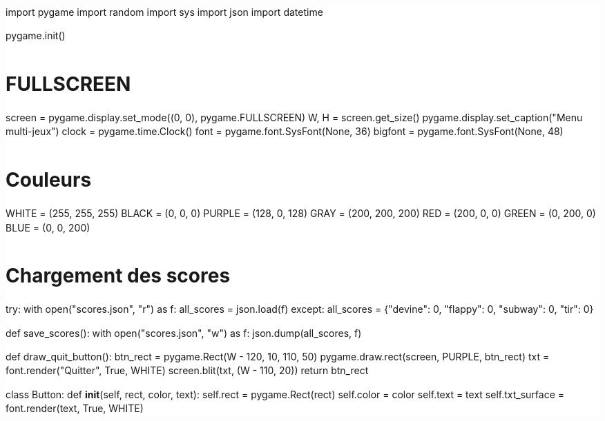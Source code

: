 import pygame
import random
import sys
import json
import datetime

pygame.init()

# FULLSCREEN
screen = pygame.display.set_mode((0, 0), pygame.FULLSCREEN)
W, H = screen.get_size()
pygame.display.set_caption("Menu multi-jeux")
clock = pygame.time.Clock()
font = pygame.font.SysFont(None, 36)
bigfont = pygame.font.SysFont(None, 48)

# Couleurs
WHITE = (255, 255, 255)
BLACK = (0, 0, 0)
PURPLE = (128, 0, 128)
GRAY = (200, 200, 200)
RED = (200, 0, 0)
GREEN = (0, 200, 0)
BLUE = (0, 0, 200)

# Chargement des scores
try:
    with open("scores.json", "r") as f:
        all_scores = json.load(f)
except:
    all_scores = {"devine": 0, "flappy": 0, "subway": 0, "tir": 0}

def save_scores():
    with open("scores.json", "w") as f:
        json.dump(all_scores, f)

def draw_quit_button():
    btn_rect = pygame.Rect(W - 120, 10, 110, 50)
    pygame.draw.rect(screen, PURPLE, btn_rect)
    txt = font.render("Quitter", True, WHITE)
    screen.blit(txt, (W - 110, 20))
    return btn_rect

class Button:
    def __init__(self, rect, color, text):
        self.rect = pygame.Rect(rect)
        self.color = color
        self.text = text
        self.txt_surface = font.render(text, True, WHITE)
